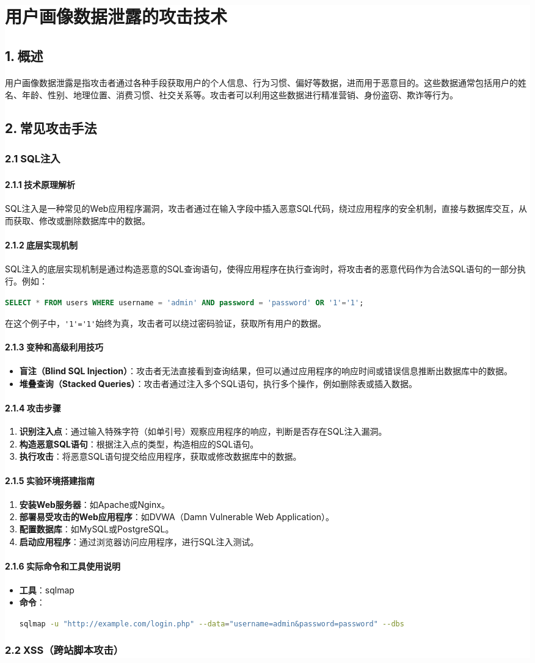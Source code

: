 # 用户画像数据泄露的攻击技术

## 1. 概述

用户画像数据泄露是指攻击者通过各种手段获取用户的个人信息、行为习惯、偏好等数据，进而用于恶意目的。这些数据通常包括用户的姓名、年龄、性别、地理位置、消费习惯、社交关系等。攻击者可以利用这些数据进行精准营销、身份盗窃、欺诈等行为。

## 2. 常见攻击手法

### 2.1 SQL注入

#### 2.1.1 技术原理解析

SQL注入是一种常见的Web应用程序漏洞，攻击者通过在输入字段中插入恶意SQL代码，绕过应用程序的安全机制，直接与数据库交互，从而获取、修改或删除数据库中的数据。

#### 2.1.2 底层实现机制

SQL注入的底层实现机制是通过构造恶意的SQL查询语句，使得应用程序在执行查询时，将攻击者的恶意代码作为合法SQL语句的一部分执行。例如：

```sql
SELECT * FROM users WHERE username = 'admin' AND password = 'password' OR '1'='1';
```

在这个例子中，`'1'='1'`始终为真，攻击者可以绕过密码验证，获取所有用户的数据。

#### 2.1.3 变种和高级利用技巧

- **盲注（Blind SQL Injection）**：攻击者无法直接看到查询结果，但可以通过应用程序的响应时间或错误信息推断出数据库中的数据。
- **堆叠查询（Stacked Queries）**：攻击者通过注入多个SQL语句，执行多个操作，例如删除表或插入数据。

#### 2.1.4 攻击步骤

1. **识别注入点**：通过输入特殊字符（如单引号）观察应用程序的响应，判断是否存在SQL注入漏洞。
2. **构造恶意SQL语句**：根据注入点的类型，构造相应的SQL语句。
3. **执行攻击**：将恶意SQL语句提交给应用程序，获取或修改数据库中的数据。

#### 2.1.5 实验环境搭建指南

1. **安装Web服务器**：如Apache或Nginx。
2. **部署易受攻击的Web应用程序**：如DVWA（Damn Vulnerable Web Application）。
3. **配置数据库**：如MySQL或PostgreSQL。
4. **启动应用程序**：通过浏览器访问应用程序，进行SQL注入测试。

#### 2.1.6 实际命令和工具使用说明

- **工具**：sqlmap
- **命令**：
  ```bash
  sqlmap -u "http://example.com/login.php" --data="username=admin&password=password" --dbs
  ```

### 2.2 XSS（跨站脚本攻击）
